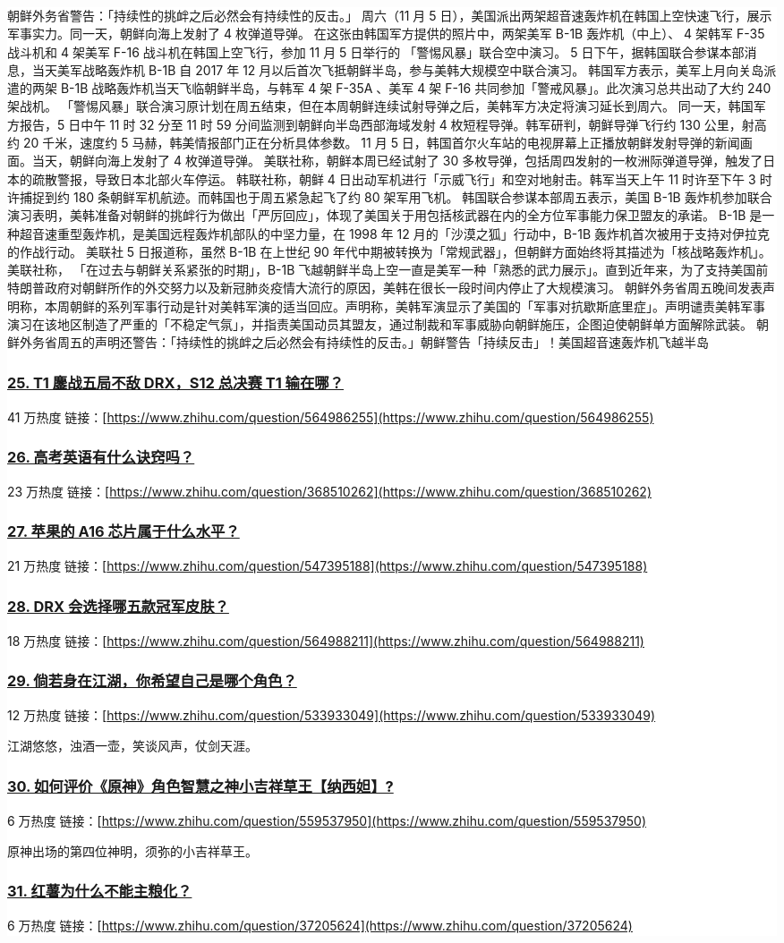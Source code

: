 朝鲜外务省警告：「持续性的挑衅之后必然会有持续性的反击。」 周六（11 月 5 日），美国派出两架超音速轰炸机在韩国上空快速飞行，展示军事实力。同一天，朝鲜向海上发射了 4 枚弹道导弹。 在这张由韩国军方提供的照片中，两架美军 B-1B 轰炸机（中上）、 4 架韩军 F-35 战斗机和 4 架美军 F-16 战斗机在韩国上空飞行，参加 11 月 5 日举行的 「警惕风暴」联合空中演习。 5 日下午，据韩国联合参谋本部消息，当天美军战略轰炸机 B-1B 自 2017 年 12 月以后首次飞抵朝鲜半岛，参与美韩大规模空中联合演习。 韩国军方表示，美军上月向关岛派遣的两架 B-1B 战略轰炸机当天飞临朝鲜半岛，与韩军 4 架 F-35A 、美军 4 架 F-16 共同参加「警戒风暴」。此次演习总共出动了大约 240 架战机。 「警惕风暴」联合演习原计划在周五结束，但在本周朝鲜连续试射导弹之后，美韩军方决定将演习延长到周六。 同一天，韩国军方报告，5 日中午 11 时 32 分至 11 时 59 分间监测到朝鲜向半岛西部海域发射 4 枚短程导弹。韩军研判，朝鲜导弹飞行约 130 公里，射高约 20 千米，速度约 5 马赫，韩美情报部门正在分析具体参数。 11 月 5 日，韩国首尔火车站的电视屏幕上正播放朝鲜发射导弹的新闻画面。当天，朝鲜向海上发射了 4 枚弹道导弹。 美联社称，朝鲜本周已经试射了 30 多枚导弹，包括周四发射的一枚洲际弹道导弹，触发了日本的疏散警报，导致日本北部火车停运。 韩联社称，朝鲜 4 日出动军机进行「示威飞行」和空对地射击。韩军当天上午 11 时许至下午 3 时许捕捉到约 180 条朝鲜军机航迹。而韩国也于周五紧急起飞了约 80 架军用飞机。 韩国联合参谋本部周五表示，美国 B-1B 轰炸机参加联合演习表明，美韩准备对朝鲜的挑衅行为做出「严厉回应」，体现了美国关于用包括核武器在内的全方位军事能力保卫盟友的承诺。 B-1B 是一种超音速重型轰炸机，是美国远程轰炸机部队的中坚力量，在 1998 年 12 月的「沙漠之狐」行动中，B-1B 轰炸机首次被用于支持对伊拉克的作战行动。 美联社 5 日报道称，虽然 B-1B 在上世纪 90 年代中期被转换为「常规武器」，但朝鲜方面始终将其描述为「核战略轰炸机」。 美联社称， 「在过去与朝鲜关系紧张的时期」，B-1B 飞越朝鲜半岛上空一直是美军一种「熟悉的武力展示」。直到近年来，为了支持美国前特朗普政府对朝鲜所作的外交努力以及新冠肺炎疫情大流行的原因，美韩在很长一段时间内停止了大规模演习。 朝鲜外务省周五晚间发表声明称，本周朝鲜的系列军事行动是针对美韩军演的适当回应。声明称，美韩军演显示了美国的「军事对抗歇斯底里症」。声明谴责美韩军事演习在该地区制造了严重的「不稳定气氛」，并指责美国动员其盟友，通过制裁和军事威胁向朝鲜施压，企图迫使朝鲜单方面解除武装。 朝鲜外务省周五的声明还警告：「持续性的挑衅之后必然会有持续性的反击。」朝鲜警告「持续反击」！美国超音速轰炸机飞越半岛

### [25. T1 鏖战五局不敌 DRX，S12 总决赛 T1 输在哪？](https://www.zhihu.com/question/564986255)
41 万热度 链接：[https://www.zhihu.com/question/564986255](https://www.zhihu.com/question/564986255)



### [26. 高考英语有什么诀窍吗？](https://www.zhihu.com/question/368510262)
23 万热度 链接：[https://www.zhihu.com/question/368510262](https://www.zhihu.com/question/368510262)



### [27. 苹果的 A16 芯片属于什么水平？](https://www.zhihu.com/question/547395188)
21 万热度 链接：[https://www.zhihu.com/question/547395188](https://www.zhihu.com/question/547395188)



### [28. DRX 会选择哪五款冠军皮肤？](https://www.zhihu.com/question/564988211)
18 万热度 链接：[https://www.zhihu.com/question/564988211](https://www.zhihu.com/question/564988211)



### [29. 倘若身在江湖，你希望自己是哪个角色？](https://www.zhihu.com/question/533933049)
12 万热度 链接：[https://www.zhihu.com/question/533933049](https://www.zhihu.com/question/533933049)

江湖悠悠，浊酒一壶，笑谈风声，仗剑天涯。

### [30. 如何评价《原神》角色智慧之神小吉祥草王【纳西妲】?](https://www.zhihu.com/question/559537950)
6 万热度 链接：[https://www.zhihu.com/question/559537950](https://www.zhihu.com/question/559537950)

原神出场的第四位神明，须弥的小吉祥草王。

### [31. 红薯为什么不能主粮化？](https://www.zhihu.com/question/37205624)
6 万热度 链接：[https://www.zhihu.com/question/37205624](https://www.zhihu.com/question/37205624)
